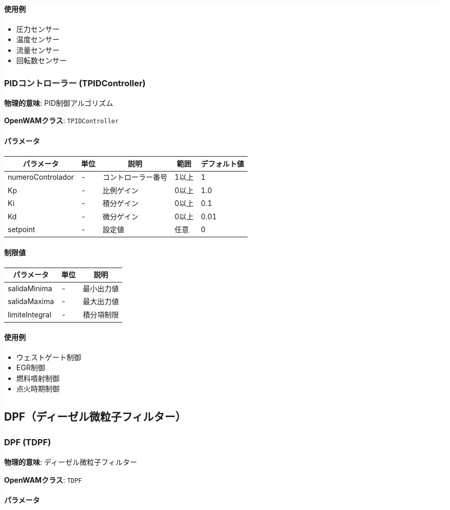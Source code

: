 #### 使用例

- 圧力センサー
- 温度センサー
- 流量センサー
- 回転数センサー

### PIDコントローラー (TPIDController)

**物理的意味**: PID制御アルゴリズム

**OpenWAMクラス**: `TPIDController`

#### パラメータ

| パラメータ | 単位 | 説明 | 範囲 | デフォルト値 |
|-----------|------|------|------|-------------|
| numeroControlador | - | コントローラー番号 | 1以上 | 1 |
| Kp | - | 比例ゲイン | 0以上 | 1.0 |
| Ki | - | 積分ゲイン | 0以上 | 0.1 |
| Kd | - | 微分ゲイン | 0以上 | 0.01 |
| setpoint | - | 設定値 | 任意 | 0 |

#### 制限値

| パラメータ | 単位 | 説明 |
|-----------|------|------|
| salidaMinima | - | 最小出力値 |
| salidaMaxima | - | 最大出力値 |
| limiteIntegral | - | 積分項制限 |

#### 使用例

- ウェストゲート制御
- EGR制御
- 燃料噴射制御
- 点火時期制御

## DPF（ディーゼル微粒子フィルター）

### DPF (TDPF)

**物理的意味**: ディーゼル微粒子フィルター

**OpenWAMクラス**: `TDPF`

#### パラメータ
